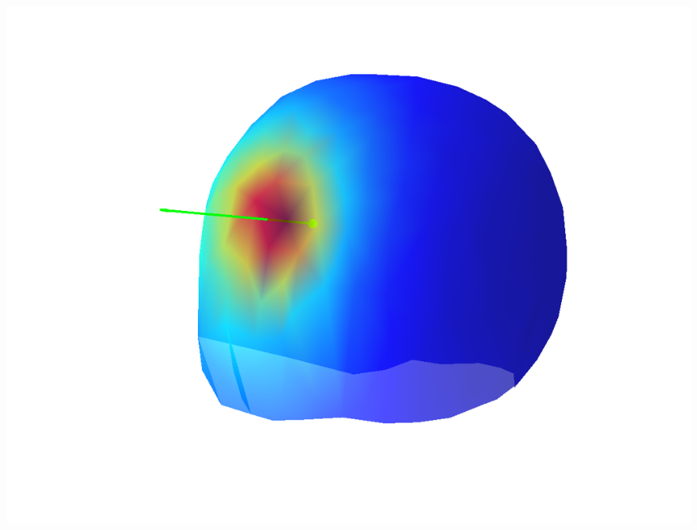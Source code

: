 ![The topography, location and orientation of the first EEG source](dipoles_leadfield_1.png "The topography, location and orientation of the first EEG source")